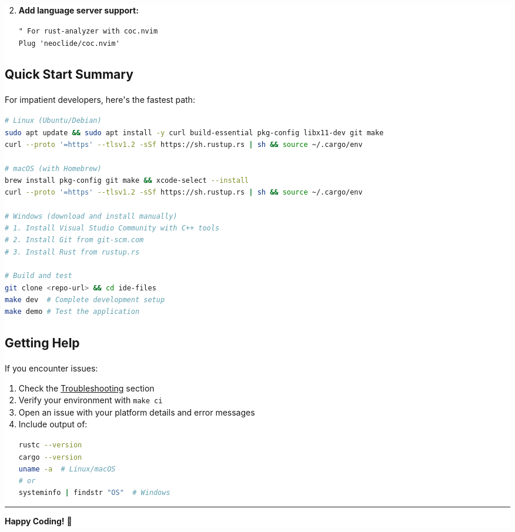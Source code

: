 2. **Add language server support:**
   ```vim
   " For rust-analyzer with coc.nvim
   Plug 'neoclide/coc.nvim'
   ```

## Quick Start Summary

For impatient developers, here's the fastest path:

```bash
# Linux (Ubuntu/Debian)
sudo apt update && sudo apt install -y curl build-essential pkg-config libx11-dev git make
curl --proto '=https' --tlsv1.2 -sSf https://sh.rustup.rs | sh && source ~/.cargo/env

# macOS (with Homebrew)
brew install pkg-config git make && xcode-select --install
curl --proto '=https' --tlsv1.2 -sSf https://sh.rustup.rs | sh && source ~/.cargo/env

# Windows (download and install manually)
# 1. Install Visual Studio Community with C++ tools
# 2. Install Git from git-scm.com
# 3. Install Rust from rustup.rs

# Build and test
git clone <repo-url> && cd ide-files
make dev  # Complete development setup
make demo # Test the application
```

## Getting Help

If you encounter issues:

1. Check the [Troubleshooting](#troubleshooting) section
2. Verify your environment with `make ci`
3. Open an issue with your platform details and error messages
4. Include output of:
   ```bash
   rustc --version
   cargo --version
   uname -a  # Linux/macOS
   # or
   systeminfo | findstr "OS"  # Windows
   ```

---

**Happy Coding!** 🦀